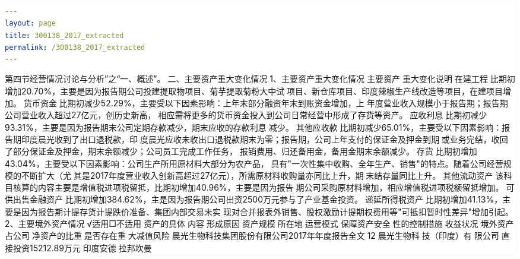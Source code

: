 ```yaml
---
layout: page
title: 300138_2017_extracted
permalink: /300138_2017_extracted
---
```


第四节经营情况讨论与分析”之“一、概述”。
二、主要资产重大变化情况
1、主要资产重大变化情况
主要资产
重大变化说明
在建工程
比期初增加20.70%，主要是因为报告期公司投建提取物项目、菊芋提取菊粉大中试
项目、新仓库项目、印度辣椒生产线改造等项目，在建项目增加。
货币资金
比期初减少52.29%，主要受以下因素影响：上年末部分融资年末到账资金增加，上
年度营业收入规模小于报告期；报告期公司营业收入超过27亿元，创历史新高，
相应需将更多的货币资金投入到公司日常经营中形成了存货等资产。
应收利息
比期初减少93.31%，主要是因为报告期末公司定期存款减少，期末应收的存款利息
减少。
其他应收款
比期初减少65.01%，主要受以下因素影响：报告期印度晨光收到了出口退税款，印
度晨光应收未收出口退税款期末为零；报告期，公司上年支付的保证金及押金到期
或业务完结，收回了部分保证金及押金，期末余额减少；公司员工完成工作任务，
报销费用、归还备用金，备用金期末余额减少。
存货
比期初增加43.04%，主要受以下因素影响：公司生产所用原材料大部分为农产品，
具有"一次性集中收购、全年生产、销售"的特点。随着公司经营规模的不断扩大（尤
其是2017年度营业收入创新高超过27亿元），所需原材料收购量亦同比上升，期
末结存量同比上升。
其他流动资产
该科目核算的内容主要是增值税进项税留抵，比期初增加40.96%，主要是因为报告
期公司采购原材料增加，相应增值税进项税额留抵增加。
可供出售金融资产
比期初增加384.62%，主是因为报告期公司出资2500万元参与了产业基金投资。
递延所得税资产
比期初增加41.13%，主要是因为报告期计提存货计提跌价准备、集团内部交易未实
现对合并报表外销售、股权激励计提期权费用等"可抵扣暂时性差异"增加引起。
2、主要境外资产情况
√适用□不适用
资产的具体
内容
形成原因
资产规模
所在地
运营模式
保障资产安全
性的控制措施
收益状况
境外资产占公司
净资产的比重
是否存在重
大减值风险
晨光生物科技集团股份有限公司2017年年度报告全文
12
晨光生物科
技（印度）有
限公司
直接投资15212.89万元
印度安德
拉邦坎曼